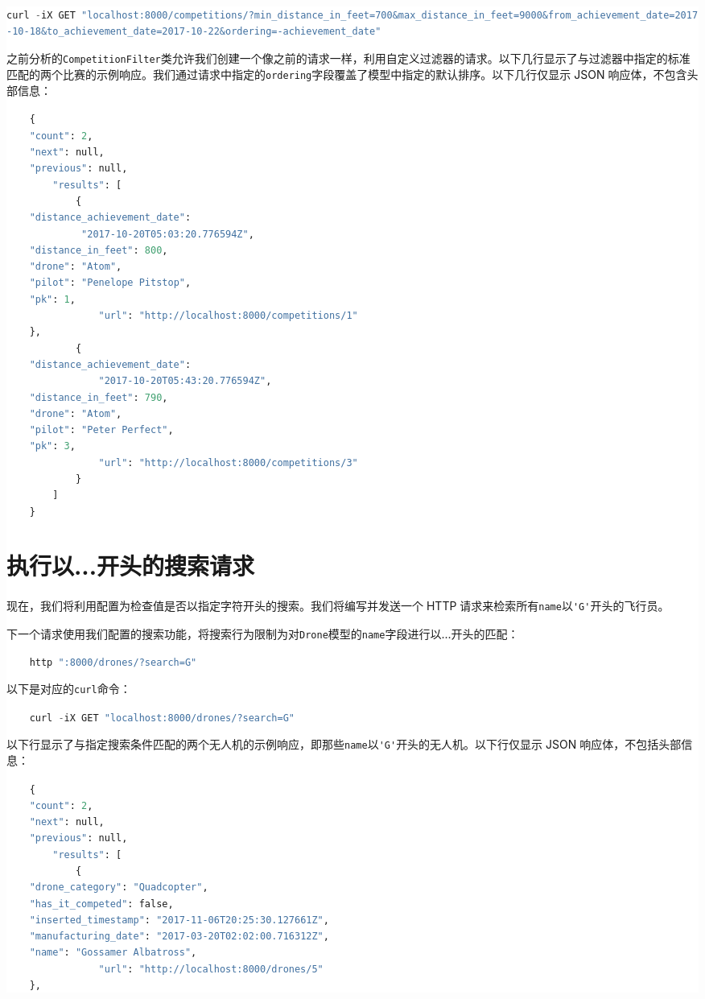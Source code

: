 ```py
curl -iX GET "localhost:8000/competitions/?min_distance_in_feet=700&max_distance_in_feet=9000&from_achievement_date=2017-10-18&to_achievement_date=2017-10-22&ordering=-achievement_date"
```

之前分析的`CompetitionFilter`类允许我们创建一个像之前的请求一样，利用自定义过滤器的请求。以下几行显示了与过滤器中指定的标准匹配的两个比赛的示例响应。我们通过请求中指定的`ordering`字段覆盖了模型中指定的默认排序。以下几行仅显示 JSON 响应体，不包含头部信息：

```py
    {
    "count": 2, 
    "next": null, 
    "previous": null, 
        "results": [
            {
    "distance_achievement_date":
             "2017-10-20T05:03:20.776594Z", 
    "distance_in_feet": 800, 
    "drone": "Atom", 
    "pilot": "Penelope Pitstop", 
    "pk": 1, 
                "url": "http://localhost:8000/competitions/1"
    }, 
            {
    "distance_achievement_date":
                "2017-10-20T05:43:20.776594Z", 
    "distance_in_feet": 790, 
    "drone": "Atom", 
    "pilot": "Peter Perfect", 
    "pk": 3, 
                "url": "http://localhost:8000/competitions/3"
            }
        ]
    }
```

# 执行以...开头的搜索请求

现在，我们将利用配置为检查值是否以指定字符开头的搜索。我们将编写并发送一个 HTTP 请求来检索所有`name`以`'G'`开头的飞行员。

下一个请求使用我们配置的搜索功能，将搜索行为限制为对`Drone`模型的`name`字段进行以...开头的匹配：

```py
    http ":8000/drones/?search=G"
```

以下是对应的`curl`命令：

```py
    curl -iX GET "localhost:8000/drones/?search=G"
```

以下行显示了与指定搜索条件匹配的两个无人机的示例响应，即那些`name`以`'G'`开头的无人机。以下行仅显示 JSON 响应体，不包括头部信息：

```py
    {
    "count": 2, 
    "next": null, 
    "previous": null, 
        "results": [
            {
    "drone_category": "Quadcopter", 
    "has_it_competed": false, 
    "inserted_timestamp": "2017-11-06T20:25:30.127661Z", 
    "manufacturing_date": "2017-03-20T02:02:00.716312Z", 
    "name": "Gossamer Albatross", 
                "url": "http://localhost:8000/drones/5"
    }, 
```